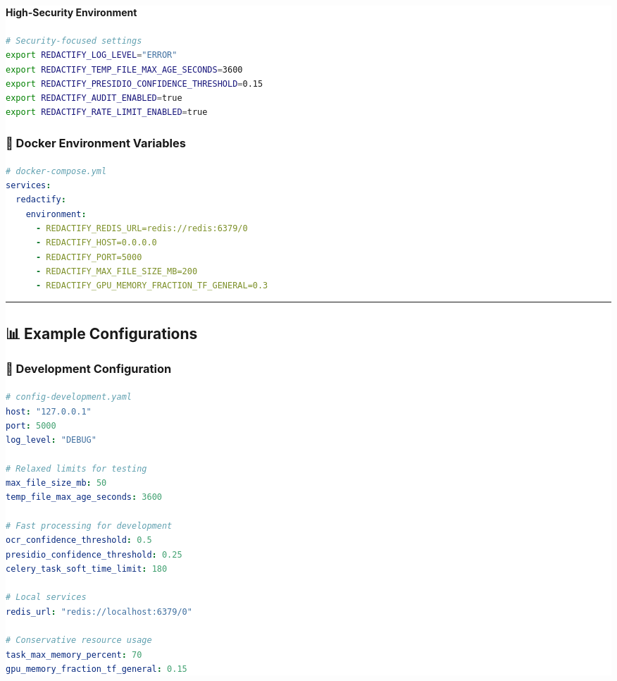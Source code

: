 #### High-Security Environment

```bash
# Security-focused settings
export REDACTIFY_LOG_LEVEL="ERROR"
export REDACTIFY_TEMP_FILE_MAX_AGE_SECONDS=3600
export REDACTIFY_PRESIDIO_CONFIDENCE_THRESHOLD=0.15
export REDACTIFY_AUDIT_ENABLED=true
export REDACTIFY_RATE_LIMIT_ENABLED=true
```

### 🐳 Docker Environment Variables

```yaml
# docker-compose.yml
services:
  redactify:
    environment:
      - REDACTIFY_REDIS_URL=redis://redis:6379/0
      - REDACTIFY_HOST=0.0.0.0
      - REDACTIFY_PORT=5000
      - REDACTIFY_MAX_FILE_SIZE_MB=200
      - REDACTIFY_GPU_MEMORY_FRACTION_TF_GENERAL=0.3
```

---

## 📊 Example Configurations

### 🚀 Development Configuration

```yaml
# config-development.yaml
host: "127.0.0.1"
port: 5000
log_level: "DEBUG"

# Relaxed limits for testing
max_file_size_mb: 50
temp_file_max_age_seconds: 3600

# Fast processing for development
ocr_confidence_threshold: 0.5
presidio_confidence_threshold: 0.25
celery_task_soft_time_limit: 180

# Local services
redis_url: "redis://localhost:6379/0"

# Conservative resource usage
task_max_memory_percent: 70
gpu_memory_fraction_tf_general: 0.15
```
